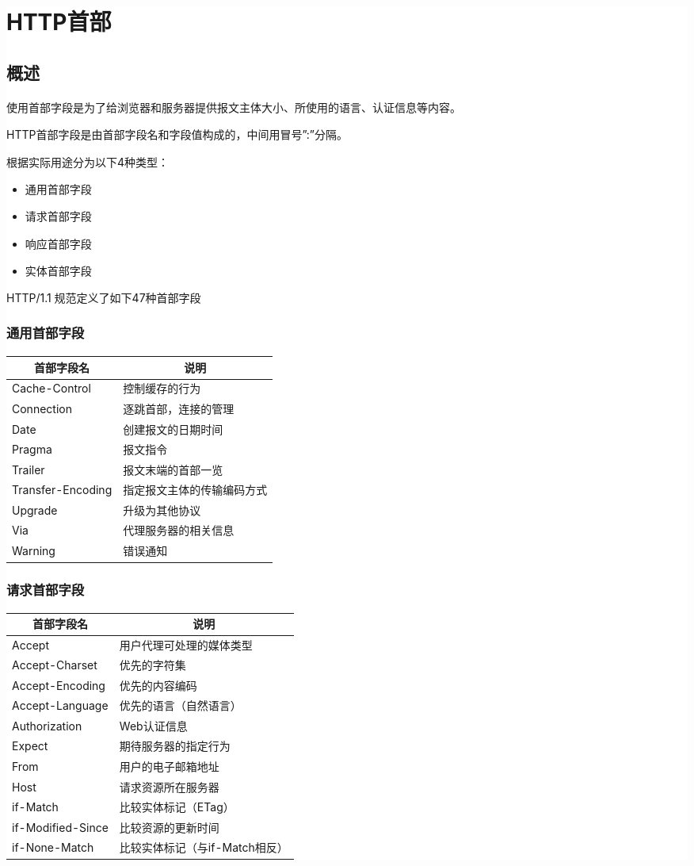 # HTTP首部

## 概述

使用首部字段是为了给浏览器和服务器提供报文主体大小、所使用的语言、认证信息等内容。

HTTP首部字段是由首部字段名和字段值构成的，中间用冒号”:”分隔。

根据实际用途分为以下4种类型：

- 通用首部字段

- 请求首部字段

- 响应首部字段

- 实体首部字段

 

HTTP/1.1 规范定义了如下47种首部字段

### 通用首部字段

| 首部字段名        | 说明                       |
| ----------------- | -------------------------- |
| Cache-Control     | 控制缓存的行为             |
| Connection        | 逐跳首部，连接的管理       |
| Date              | 创建报文的日期时间         |
| Pragma            | 报文指令                   |
| Trailer           | 报文末端的首部一览         |
| Transfer-Encoding | 指定报文主体的传输编码方式 |
| Upgrade           | 升级为其他协议             |
| Via               | 代理服务器的相关信息       |
| Warning           | 错误通知                   |



### 请求首部字段

| 首部字段名          | 说明                                          |
| ------------------- | --------------------------------------------- |
| Accept              | 用户代理可处理的媒体类型                      |
| Accept-Charset      | 优先的字符集                                  |
| Accept-Encoding     | 优先的内容编码                                |
| Accept-Language     | 优先的语言（自然语言）                        |
| Authorization       | Web认证信息                                   |
| Expect              | 期待服务器的指定行为                          |
| From                | 用户的电子邮箱地址                            |
| Host                | 请求资源所在服务器                            |
| if-Match            | 比较实体标记（ETag）                          |
| if-Modified-Since   | 比较资源的更新时间                            |
| if-None-Match       | 比较实体标记（与if-Match相反）                |